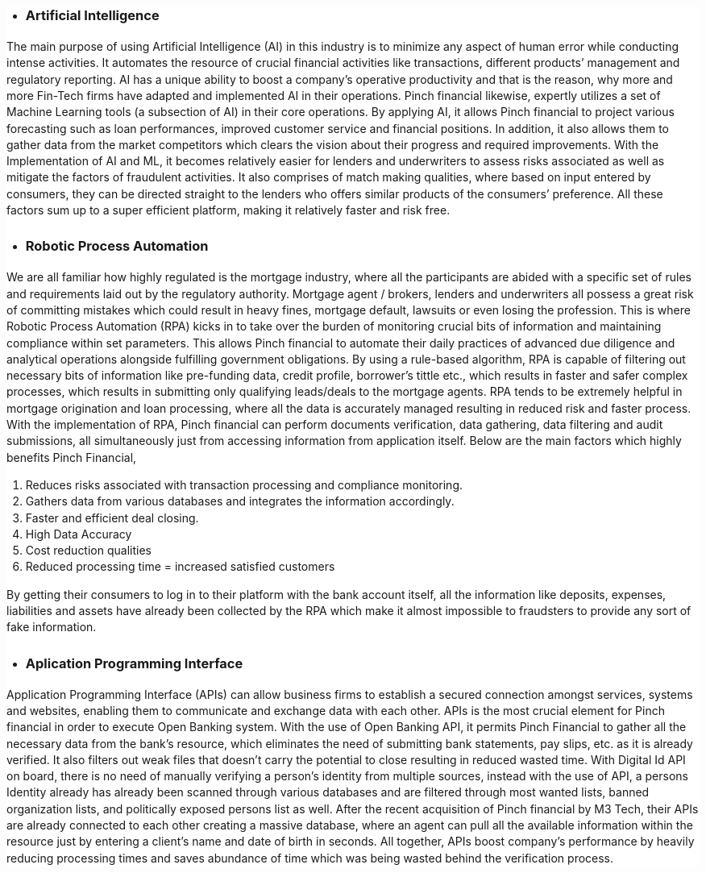 - ### Artificial Intelligence

The main purpose of using Artificial Intelligence (AI) in this industry is to minimize any aspect of human error while conducting intense activities. It automates the resource of crucial financial activities like transactions, different products’ management and regulatory reporting. AI has a unique ability to boost a company’s operative productivity and that is the reason, why more and more Fin-Tech firms have adapted and implemented AI in their operations. Pinch financial likewise, expertly utilizes a set of Machine Learning tools (a subsection of AI) in their core operations. By applying AI, it allows Pinch financial to project various forecasting such as loan performances, improved customer service and financial positions. In addition, it also allows them to gather data from the market competitors which clears the vision about their progress and required improvements. With the Implementation of AI and ML, it becomes relatively easier for lenders and underwriters to assess risks associated as well as mitigate the factors of fraudulent activities. It also comprises of match making qualities, where based on input entered by consumers, they can be directed straight to the lenders who offers similar products of the consumers’ preference. All these factors sum up to a super efficient platform, making it relatively faster and risk free. 

-	###  Robotic Process Automation

We are all familiar how highly regulated is the mortgage industry, where all the participants are abided with a specific set of rules and requirements laid out by the regulatory authority. Mortgage agent / brokers, lenders and underwriters all possess a great risk of committing mistakes which could result in heavy fines, mortgage default, lawsuits or even losing the profession. This is where Robotic Process Automation (RPA) kicks in to take over the burden of monitoring crucial bits of information and maintaining compliance within set parameters. This allows Pinch financial to automate their daily practices of advanced due diligence and analytical operations alongside fulfilling government obligations. By using a rule-based algorithm, RPA is capable of filtering out necessary bits of information like pre-funding data, credit profile, borrower’s tittle etc., which results in faster and safer complex processes, which results in submitting only qualifying leads/deals to the mortgage agents. RPA tends to be extremely helpful in mortgage origination and loan processing, where all the data is accurately managed resulting in reduced risk and faster process. With the implementation of RPA, Pinch financial can perform documents verification, data gathering, data filtering and audit submissions, all simultaneously just from accessing information from application itself. Below are the main factors which highly benefits Pinch Financial,

1.	Reduces risks associated with transaction processing and compliance monitoring.
2.	Gathers data from various databases and integrates the information accordingly.
3.	Faster and efficient deal closing.
4.	High Data Accuracy
5.	Cost reduction qualities
6.	Reduced processing time = increased satisfied customers

By getting their consumers to log in to their platform with the bank account itself, all the information like deposits, expenses, liabilities and assets have already been collected by the RPA which make it almost impossible to fraudsters to provide any sort of fake information.

-	### Aplication Programming Interface


Application Programming Interface (APIs) can allow business firms to establish a secured connection amongst services, systems and websites, enabling them to communicate and exchange data with each other. APIs is the most crucial element for Pinch financial in order to execute Open Banking system. With the use of Open Banking API, it permits Pinch Financial to gather all the necessary data from the bank’s resource, which eliminates the need of submitting bank statements, pay slips, etc. as it is already verified. It also filters out weak files that doesn’t carry the potential to close resulting in reduced wasted time. With Digital Id API on board, there is no need of manually verifying a person’s identity from multiple sources, instead with the use of API, a persons Identity already has already been scanned through various databases and are filtered through most wanted lists, banned organization lists, and politically exposed persons list as well. After the recent acquisition of Pinch financial by M3 Tech, their APIs are already connected to each other creating a massive database, where an agent can pull all the available information within the resource just by entering a client’s name and date of birth in seconds. All together, APIs boost company’s performance by heavily reducing processing times and saves abundance of time which was being wasted behind the verification process.
